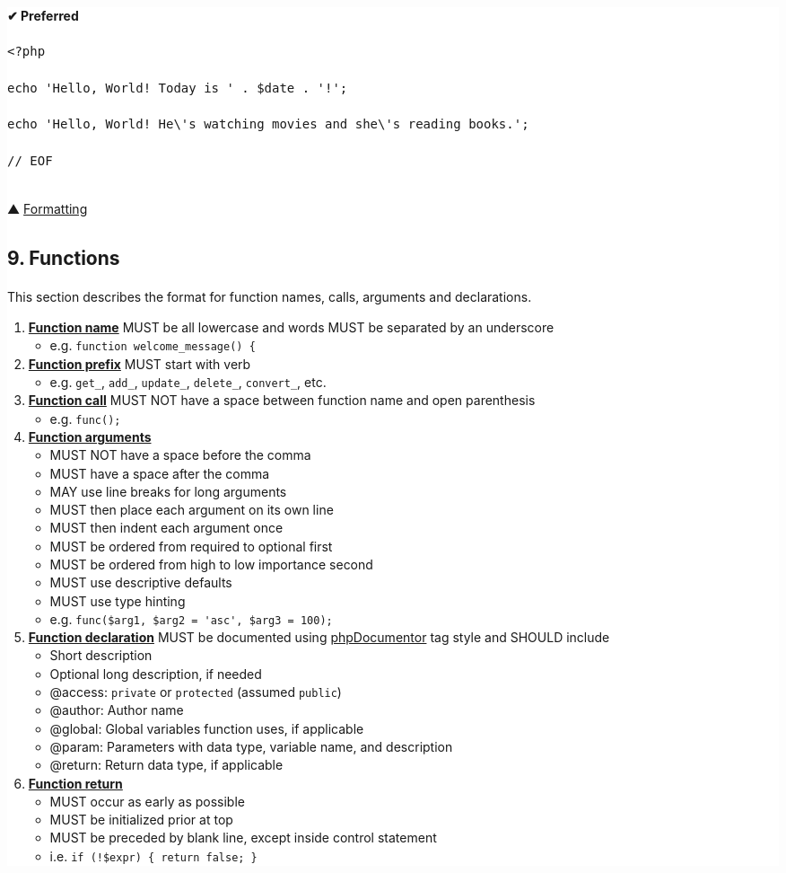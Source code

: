 #### &#10004; Preferred

<pre lang=php>
&lt;?php

echo 'Hello, World! Today is ' . $date . '!';

echo 'Hello, World! He\'s watching movies and she\'s reading books.';

// EOF
 
</pre>

&#9650; [Formatting](#8-formatting)



## 9. Functions

This section describes the format for function names, calls, arguments and declarations.

1. [**Function name**](#1-function-name) MUST be all lowercase and words MUST be separated by an underscore
	* e.g. `function welcome_message() {`
2. [**Function prefix**](#2-function-prefix) MUST start with verb
	* e.g. `get_`, `add_`, `update_`, `delete_`, `convert_`, etc.
3. [**Function call**](#3-function-call) MUST NOT have a space between function name and open parenthesis
	* e.g. `func();`
4. [**Function arguments**](#4-function-arguments)
	* MUST NOT have a space before the comma
	* MUST have a space after the comma
	* MAY use line breaks for long arguments
	* MUST then place each argument on its own line
	* MUST then indent each argument once
	* MUST be ordered from required to optional first
	* MUST be ordered from high to low importance second
	* MUST use descriptive defaults
	* MUST use type hinting
	* e.g. `func($arg1, $arg2 = 'asc', $arg3 = 100);`
5. [**Function declaration**](#5-function-declaration) MUST be documented using [phpDocumentor](http://phpdoc.org/docs/latest/index.html) tag style and SHOULD include
	* Short description
	* Optional long description, if needed
	* @access: `private` or `protected` (assumed `public`)
	* @author: Author name
	* @global: Global variables function uses, if applicable
	* @param: Parameters with data type, variable name, and description
	* @return: Return data type, if applicable
6. [**Function return**](#6-function-return)
	* MUST occur as early as possible 
	* MUST be initialized prior at top
	* MUST be preceded by blank line, except inside control statement
	* i.e. `if (!$expr) { return false; }`
